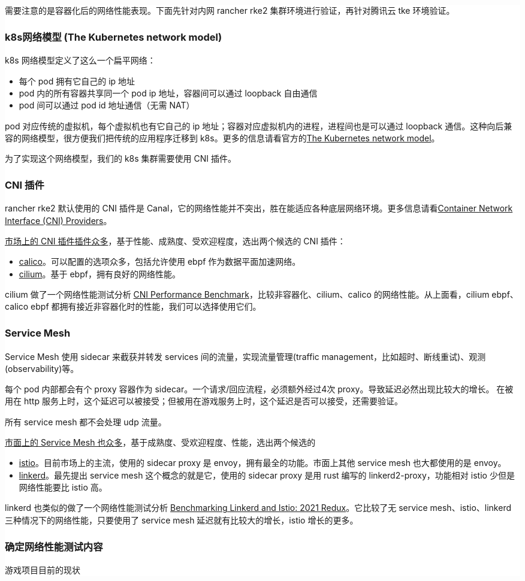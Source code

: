 需要注意的是容器化后的网络性能表现。下面先针对内网 rancher rke2 集群环境进行验证，再针对腾讯云 tke 环境验证。

### k8s网络模型 (The Kubernetes network model)

k8s 网络模型定义了这么一个扁平网络：

* 每个 pod 拥有它自己的 ip 地址
* pod 内的所有容器共享同一个 pod ip 地址，容器间可以通过 loopback 自由通信
* pod 间可以通过 pod id 地址通信（无需 NAT）

pod 对应传统的虚拟机，每个虚拟机也有它自己的 ip 地址；容器对应虚拟机内的进程，进程间也是可以通过 loopback 通信。这种向后兼容的网络模型，很方便我们把传统的应用程序迁移到 k8s。更多的信息请看官方的[The Kubernetes network model](https://kubernetes.io/docs/concepts/services-networking/#the-kubernetes-network-model)。

为了实现这个网络模型，我们的 k8s 集群需要使用 CNI 插件。

### CNI 插件

rancher rke2 默认使用的 CNI 插件是 Canal，它的网络性能并不突出，胜在能适应各种底层网络环境。更多信息请看[Container Network Interface (CNI) Providers](https://rancher.com/docs/rancher/v2.6/en/faq/networking/cni-providers/#rke-kubernetes-clusters)。

[市场上的 CNI 插件插件众多](https://landscape.cncf.io/card-mode?category=cloud-native-network)，基于性能、成熟度、受欢迎程度，选出两个候选的 CNI 插件：

* [calico](https://www.tigera.io/project-calico/)。可以配置的选项众多，包括允许使用 ebpf 作为数据平面加速网络。
* [cilium](https://cilium.io/)。基于 ebpf，拥有良好的网络性能。

cilium 做了一个网络性能测试分析 [CNI Performance Benchmark](https://docs.cilium.io/en/stable/operations/performance/benchmark/)，比较非容器化、cilium、calico 的网络性能。从上面看，cilium ebpf、calico ebpf 都拥有接近非容器化时的性能，我们可以选择使用它们。

### Service Mesh

Service Mesh 使用 sidecar 来截获并转发 services 间的流量，实现流量管理(traffic management，比如超时、断线重试)、观测(observability)等。

每个 pod 内部都会有个 proxy 容器作为 sidecar。一个请求/回应流程，必须额外经过4次 proxy。导致延迟必然出现比较大的增长。
在被用在 http 服务上时，这个延迟可以被接受；但被用在游戏服务上时，这个延迟是否可以接受，还需要验证。

所有 service mesh 都不会处理 udp 流量。

[市面上的 Service Mesh 也众多](https://landscape.cncf.io/card-mode?category=service-mesh)，基于成熟度、受欢迎程度、性能，选出两个候选的

* [istio](https://istio.io/)。目前市场上的主流，使用的 sidecar proxy 是 envoy，拥有最全的功能。市面上其他 service mesh 也大都使用的是 envoy。
* [linkerd](https://linkerd.io/)。最先提出 service mesh 这个概念的就是它，使用的 sidecar proxy 是用 rust 编写的 linkerd2-proxy，功能相对 istio 少但是网络性能要比 istio 高。

linkerd 也类似的做了一个网络性能测试分析 [Benchmarking Linkerd and Istio: 2021 Redux](https://linkerd.io/2021/11/29/linkerd-vs-istio-benchmarks-2021/)。它比较了无 service mesh、istio、linkerd 三种情况下的网络性能，只要使用了 service mesh 延迟就有比较大的增长，istio 增长的更多。

### 确定网络性能测试内容

游戏项目目前的现状
